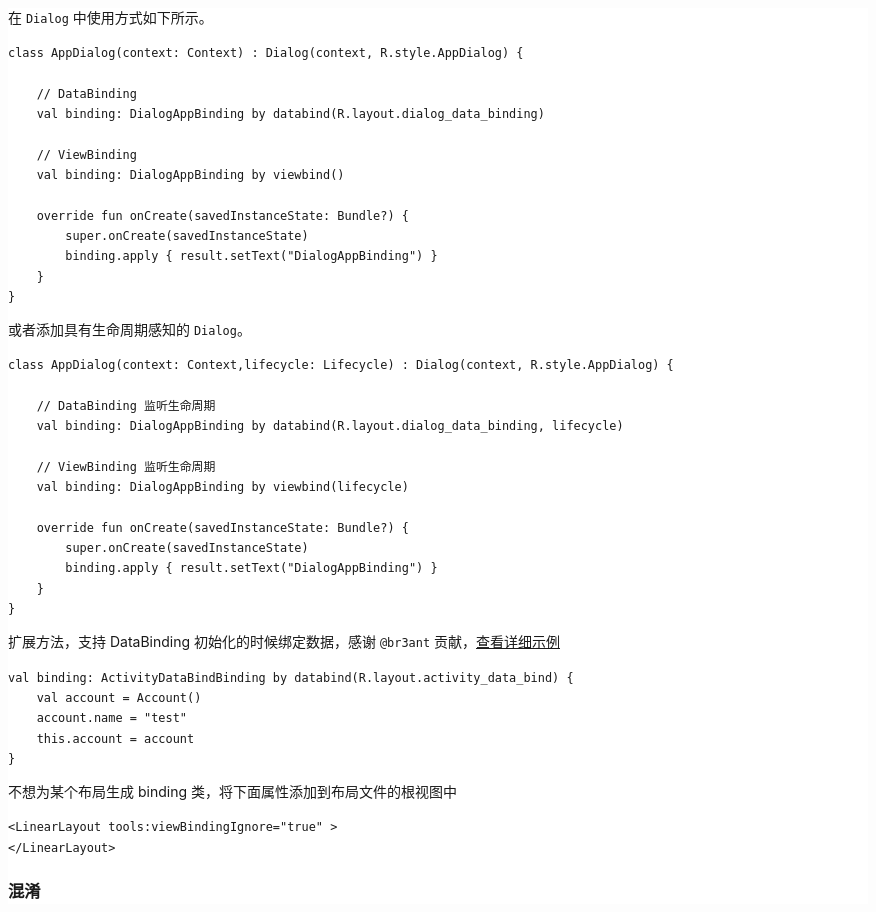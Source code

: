 在 `Dialog` 中使用方式如下所示。

```
class AppDialog(context: Context) : Dialog(context, R.style.AppDialog) {

    // DataBinding
    val binding: DialogAppBinding by databind(R.layout.dialog_data_binding)
    
    // ViewBinding
    val binding: DialogAppBinding by viewbind()

    override fun onCreate(savedInstanceState: Bundle?) {
        super.onCreate(savedInstanceState)
        binding.apply { result.setText("DialogAppBinding") }
    }
}
```

或者添加具有生命周期感知的 `Dialog`。

```
class AppDialog(context: Context,lifecycle: Lifecycle) : Dialog(context, R.style.AppDialog) {

    // DataBinding 监听生命周期
    val binding: DialogAppBinding by databind(R.layout.dialog_data_binding, lifecycle)
    
    // ViewBinding 监听生命周期
    val binding: DialogAppBinding by viewbind(lifecycle)

    override fun onCreate(savedInstanceState: Bundle?) {
        super.onCreate(savedInstanceState)
        binding.apply { result.setText("DialogAppBinding") }
    }
}
```

扩展方法，支持 DataBinding 初始化的时候绑定数据，感谢 `@br3ant` 贡献，[查看详细示例](https://github.com/hi-dhl/Binding/blob/054aa169d8dd39023be55be589b67e8097702bd1/app/src/main/java/com/hi/dhl/demo/binding/databind/DatBindActivity.kt#L28-L33)

```
val binding: ActivityDataBindBinding by databind(R.layout.activity_data_bind) {
    val account = Account()
    account.name = "test"
    this.account = account
}
```

不想为某个布局生成 binding 类，将下面属性添加到布局文件的根视图中

```
<LinearLayout tools:viewBindingIgnore="true" >
</LinearLayout>
```

### 混淆
